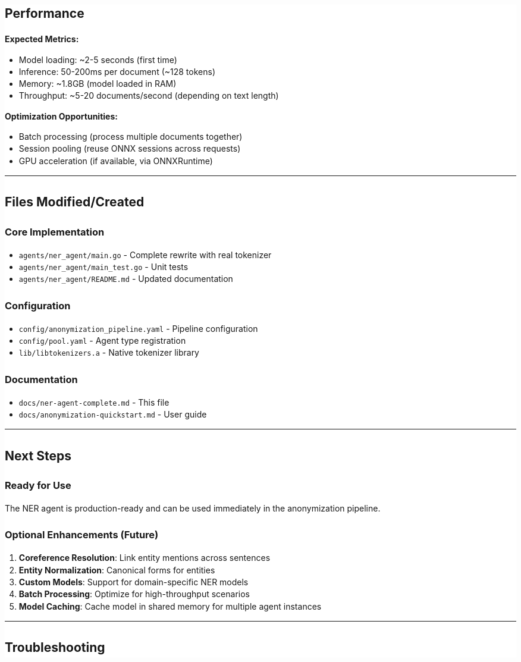 
## Performance

**Expected Metrics:**
- Model loading: ~2-5 seconds (first time)
- Inference: 50-200ms per document (~128 tokens)
- Memory: ~1.8GB (model loaded in RAM)
- Throughput: ~5-20 documents/second (depending on text length)

**Optimization Opportunities:**
- Batch processing (process multiple documents together)
- Session pooling (reuse ONNX sessions across requests)
- GPU acceleration (if available, via ONNXRuntime)

---

## Files Modified/Created

### Core Implementation
- `agents/ner_agent/main.go` - Complete rewrite with real tokenizer
- `agents/ner_agent/main_test.go` - Unit tests
- `agents/ner_agent/README.md` - Updated documentation

### Configuration
- `config/anonymization_pipeline.yaml` - Pipeline configuration
- `config/pool.yaml` - Agent type registration
- `lib/libtokenizers.a` - Native tokenizer library

### Documentation
- `docs/ner-agent-complete.md` - This file
- `docs/anonymization-quickstart.md` - User guide

---

## Next Steps

### Ready for Use
The NER agent is production-ready and can be used immediately in the anonymization pipeline.

### Optional Enhancements (Future)
1. **Coreference Resolution**: Link entity mentions across sentences
2. **Entity Normalization**: Canonical forms for entities
3. **Custom Models**: Support for domain-specific NER models
4. **Batch Processing**: Optimize for high-throughput scenarios
5. **Model Caching**: Cache model in shared memory for multiple agent instances

---

## Troubleshooting
